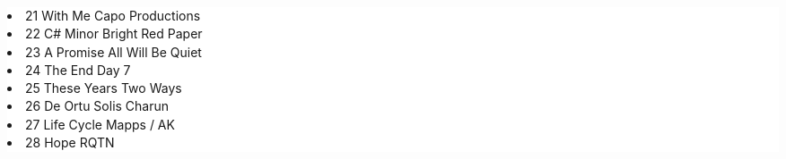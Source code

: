 <li>
    <span class="aplayer-list-cur" style="background-color: #b7daff;"></span>
    <span class="aplayer-list-index">21</span>
    <span class="aplayer-list-title">With Me</span>
    <span class="aplayer-list-author">Capo Productions</span>
</li>

<li>
    <span class="aplayer-list-cur" style="background-color: #b7daff;"></span>
    <span class="aplayer-list-index">22</span>
    <span class="aplayer-list-title">C# Minor</span>
    <span class="aplayer-list-author">Bright Red Paper</span>
</li>

<li>
    <span class="aplayer-list-cur" style="background-color: #b7daff;"></span>
    <span class="aplayer-list-index">23</span>
    <span class="aplayer-list-title">A Promise</span>
    <span class="aplayer-list-author">All Will Be Quiet</span>
</li>

<li>
    <span class="aplayer-list-cur" style="background-color: #b7daff;"></span>
    <span class="aplayer-list-index">24</span>
    <span class="aplayer-list-title">The End</span>
    <span class="aplayer-list-author">Day 7</span>
</li>

<li>
    <span class="aplayer-list-cur" style="background-color: #b7daff;"></span>
    <span class="aplayer-list-index">25</span>
    <span class="aplayer-list-title">These Years</span>
    <span class="aplayer-list-author">Two Ways</span>
</li>

<li>
    <span class="aplayer-list-cur" style="background-color: #b7daff;"></span>
    <span class="aplayer-list-index">26</span>
    <span class="aplayer-list-title">De Ortu Solis</span>
    <span class="aplayer-list-author">Charun</span>
</li>

<li>
    <span class="aplayer-list-cur" style="background-color: #b7daff;"></span>
    <span class="aplayer-list-index">27</span>
    <span class="aplayer-list-title">Life Cycle</span>
    <span class="aplayer-list-author">Mapps / AK</span>
</li>

<li>
    <span class="aplayer-list-cur" style="background-color: #b7daff;"></span>
    <span class="aplayer-list-index">28</span>
    <span class="aplayer-list-title">Hope</span>
    <span class="aplayer-list-author">RQTN</span>
</li>
